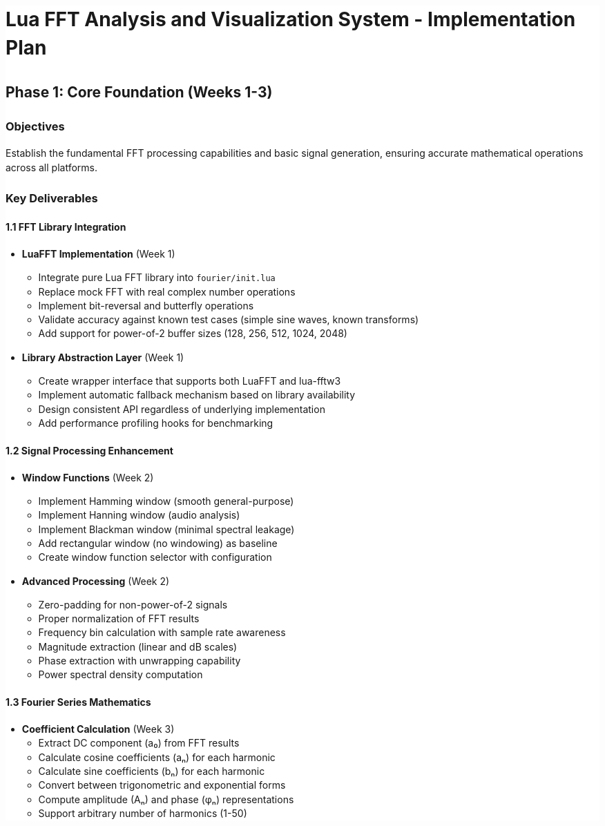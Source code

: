 # Lua FFT Analysis and Visualization System - Implementation Plan

## Phase 1: Core Foundation (Weeks 1-3)

### Objectives
Establish the fundamental FFT processing capabilities and basic signal generation, ensuring accurate mathematical operations across all platforms.

### Key Deliverables

#### 1.1 FFT Library Integration
- **LuaFFT Implementation** (Week 1)
  - Integrate pure Lua FFT library into `fourier/init.lua`
  - Replace mock FFT with real complex number operations
  - Implement bit-reversal and butterfly operations
  - Validate accuracy against known test cases (simple sine waves, known transforms)
  - Add support for power-of-2 buffer sizes (128, 256, 512, 1024, 2048)
  
- **Library Abstraction Layer** (Week 1)
  - Create wrapper interface that supports both LuaFFT and lua-fftw3
  - Implement automatic fallback mechanism based on library availability
  - Design consistent API regardless of underlying implementation
  - Add performance profiling hooks for benchmarking

#### 1.2 Signal Processing Enhancement
- **Window Functions** (Week 2)
  - Implement Hamming window (smooth general-purpose)
  - Implement Hanning window (audio analysis)
  - Implement Blackman window (minimal spectral leakage)
  - Add rectangular window (no windowing) as baseline
  - Create window function selector with configuration

- **Advanced Processing** (Week 2)
  - Zero-padding for non-power-of-2 signals
  - Proper normalization of FFT results
  - Frequency bin calculation with sample rate awareness
  - Magnitude extraction (linear and dB scales)
  - Phase extraction with unwrapping capability
  - Power spectral density computation

#### 1.3 Fourier Series Mathematics
- **Coefficient Calculation** (Week 3)
  - Extract DC component (a₀) from FFT results
  - Calculate cosine coefficients (aₙ) for each harmonic
  - Calculate sine coefficients (bₙ) for each harmonic
  - Convert between trigonometric and exponential forms
  - Compute amplitude (Aₙ) and phase (φₙ) representations
  - Support arbitrary number of harmonics (1-50)
